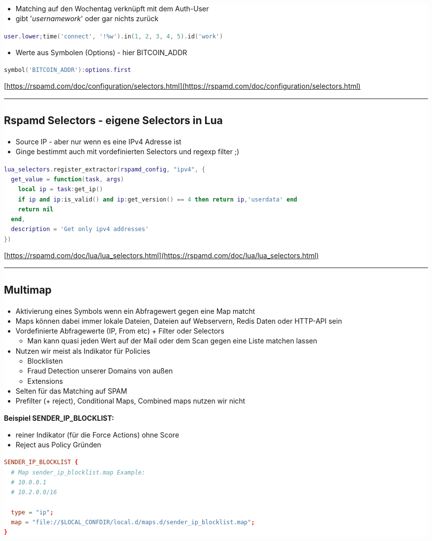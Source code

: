 - Matching auf den Wochentag verknüpft mit dem Auth-User
- gibt '_usernamework_' oder gar nichts zurück

```lua
user.lower;time('connect', '!%w').in(1, 2, 3, 4, 5).id('work')
```

- Werte aus Symbolen (Options) - hier BITCOIN_ADDR

```lua
symbol('BITCOIN_ADDR'):options.first
```

[https://rspamd.com/doc/configuration/selectors.html](https://rspamd.com/doc/configuration/selectors.html)
*****

## Rspamd Selectors - eigene Selectors in Lua

- Source IP - aber nur wenn es eine IPv4 Adresse ist
- Ginge bestimmt auch mit vordefinierten Selectors und regexp filter ;)

```lua
lua_selectors.register_extractor(rspamd_config, "ipv4", {
  get_value = function(task, args)
    local ip = task:get_ip()
    if ip and ip:is_valid() and ip:get_version() == 4 then return ip,'userdata' end
    return nil
  end,
  description = 'Get only ipv4 addresses'
})
```

[https://rspamd.com/doc/lua/lua_selectors.html](https://rspamd.com/doc/lua/lua_selectors.html)
*****

## Multimap

- Aktivierung eines Symbols wenn ein Abfragewert gegen eine Map matcht
- Maps können dabei immer lokale Dateien, Dateien auf Webservern, Redis Daten oder HTTP-API sein
- Vordefinierte Abfragewerte (IP, From etc) + Filter oder Selectors
  - Man kann quasi jeden Wert auf der Mail oder dem Scan gegen eine Liste matchen lassen
- Nutzen wir meist als Indikator für Policies
  - Blocklisten
  - Fraud Detection unserer Domains von außen
  - Extensions
- Selten für das Matching auf SPAM
- Prefilter (+ reject), Conditional Maps, Combined maps nutzen wir nicht

__Beispiel SENDER_IP_BLOCKLIST:__

- reiner Indikator (für die Force Actions) ohne Score
- Reject aus Policy Gründen

```conf
SENDER_IP_BLOCKLIST {
  # Map sender_ip_blocklist.map Example:
  # 10.0.0.1
  # 10.2.0.0/16

  type = "ip";
  map = "file://$LOCAL_CONFDIR/local.d/maps.d/sender_ip_blocklist.map";
}
```
